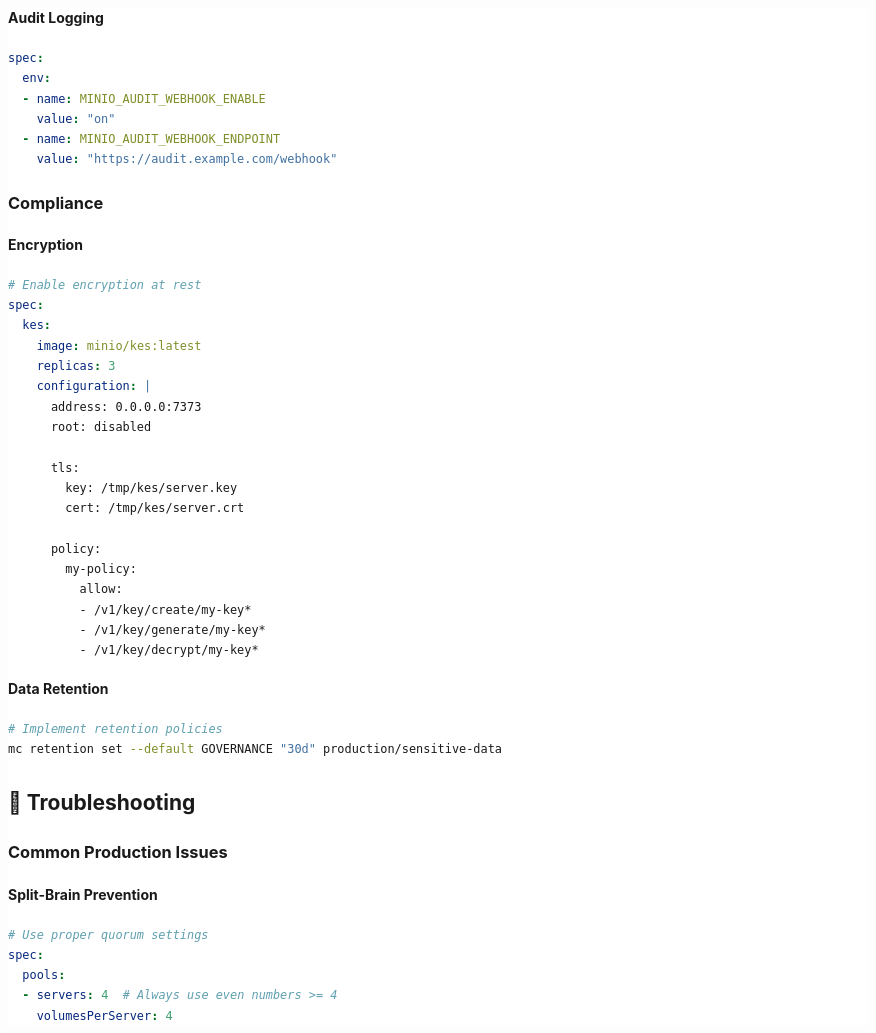 #### Audit Logging
```yaml
spec:
  env:
  - name: MINIO_AUDIT_WEBHOOK_ENABLE
    value: "on"
  - name: MINIO_AUDIT_WEBHOOK_ENDPOINT
    value: "https://audit.example.com/webhook"
```

### Compliance

#### Encryption
```yaml
# Enable encryption at rest
spec:
  kes:
    image: minio/kes:latest
    replicas: 3
    configuration: |
      address: 0.0.0.0:7373
      root: disabled
      
      tls:
        key: /tmp/kes/server.key
        cert: /tmp/kes/server.crt
      
      policy:
        my-policy:
          allow:
          - /v1/key/create/my-key*
          - /v1/key/generate/my-key*
          - /v1/key/decrypt/my-key*
```

#### Data Retention
```bash
# Implement retention policies
mc retention set --default GOVERNANCE "30d" production/sensitive-data
```

## 🚨 Troubleshooting

### Common Production Issues

#### Split-Brain Prevention
```yaml
# Use proper quorum settings
spec:
  pools:
  - servers: 4  # Always use even numbers >= 4
    volumesPerServer: 4
```
